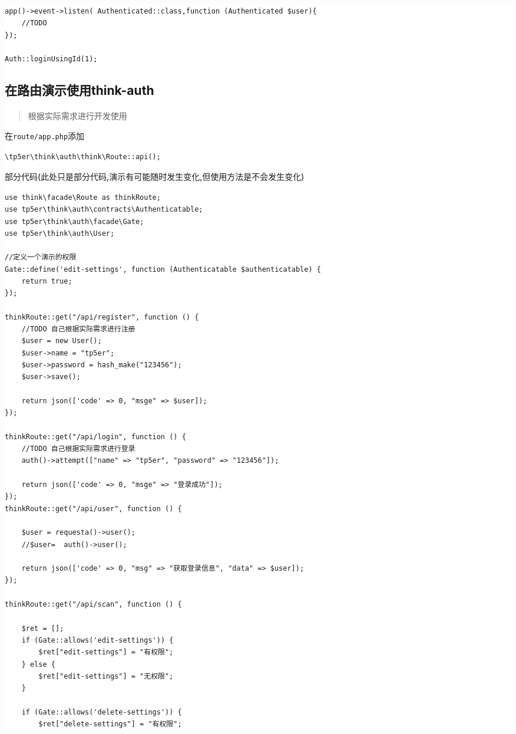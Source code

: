 ~~~
app()->event->listen( Authenticated::class,function (Authenticated $user){
    //TODO
});

Auth::loginUsingId(1);
~~~

## 在路由演示使用think-auth

> 根据实际需求进行开发使用

在`route/app.php`添加

~~~
\tp5er\think\auth\think\Route::api();
~~~

部分代码(此处只是部分代码,演示有可能随时发生变化,但使用方法是不会发生变化)

~~~
use think\facade\Route as thinkRoute;
use tp5er\think\auth\contracts\Authenticatable;
use tp5er\think\auth\facade\Gate;
use tp5er\think\auth\User;

//定义一个演示的权限
Gate::define('edit-settings', function (Authenticatable $authenticatable) {
    return true;
});

thinkRoute::get("/api/register", function () {
    //TODO 自己根据实际需求进行注册
    $user = new User();
    $user->name = "tp5er";
    $user->password = hash_make("123456");
    $user->save();

    return json(['code' => 0, "msge" => $user]);
});

thinkRoute::get("/api/login", function () {
    //TODO 自己根据实际需求进行登录
    auth()->attempt(["name" => "tp5er", "password" => "123456"]);

    return json(['code' => 0, "msge" => "登录成功"]);
});
thinkRoute::get("/api/user", function () {

    $user = requesta()->user();
    //$user=  auth()->user();

    return json(['code' => 0, "msg" => "获取登录信息", "data" => $user]);
});

thinkRoute::get("/api/scan", function () {

    $ret = [];
    if (Gate::allows('edit-settings')) {
        $ret["edit-settings"] = "有权限";
    } else {
        $ret["edit-settings"] = "无权限";
    }

    if (Gate::allows('delete-settings')) {
        $ret["delete-settings"] = "有权限";
~~~